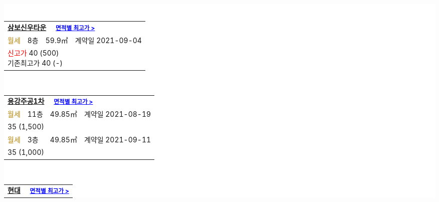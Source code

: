 </table>
<br>
<table>
  <tr>
    <td colspan="4" style="font-weight: bold;"><a href="/apt/경상남도사천시용강동삼보신우타운">삼보신우타운</a> &nbsp;&nbsp;&nbsp; <a style="color: blue; font-size: smaller;" href="/apt/경상남도사천시용강동삼보신우타운">면적별 최고가 ></a></td>
  </tr>
    
  <tr>
    <td><a style="color: darkgoldenrod">월세</a></td>
    <td>8층</td>
    <td>59.9㎡</td>
    <td>계약일 2021-09-04</td>
  </tr>
  <tr>
    <td colspan="4"><a style="color: red;">신고가 </a>40 (500)<br>기존최고가 40 (-)</td>
  </tr>
    
</table>
<br>
<table>
  <tr>
    <td colspan="4" style="font-weight: bold;"><a href="/apt/경상남도사천시용강동용강주공1차">용강주공1차</a> &nbsp;&nbsp;&nbsp; <a style="color: blue; font-size: smaller;" href="/apt/경상남도사천시용강동용강주공1차">면적별 최고가 ></a></td>
  </tr>
    
  <tr>
    <td><a style="color: darkgoldenrod">월세</a></td>
    <td>11층</td>
    <td>49.85㎡</td>
    <td>계약일 2021-08-19</td>
  </tr>
  <tr>
    <td colspan="4">35 (1,500)</td>
  </tr>
    
  <tr>
    <td><a style="color: darkgoldenrod">월세</a></td>
    <td>3층</td>
    <td>49.85㎡</td>
    <td>계약일 2021-09-11</td>
  </tr>
  <tr>
    <td colspan="4">35 (1,000)</td>
  </tr>
    
</table>
<br>
<table>
  <tr>
    <td colspan="4" style="font-weight: bold;"><a href="/apt/경상남도사천시용강동현대">현대</a> &nbsp;&nbsp;&nbsp; <a style="color: blue; font-size: smaller;" href="/apt/경상남도사천시용강동현대">면적별 최고가 ></a></td>
  </tr>
    